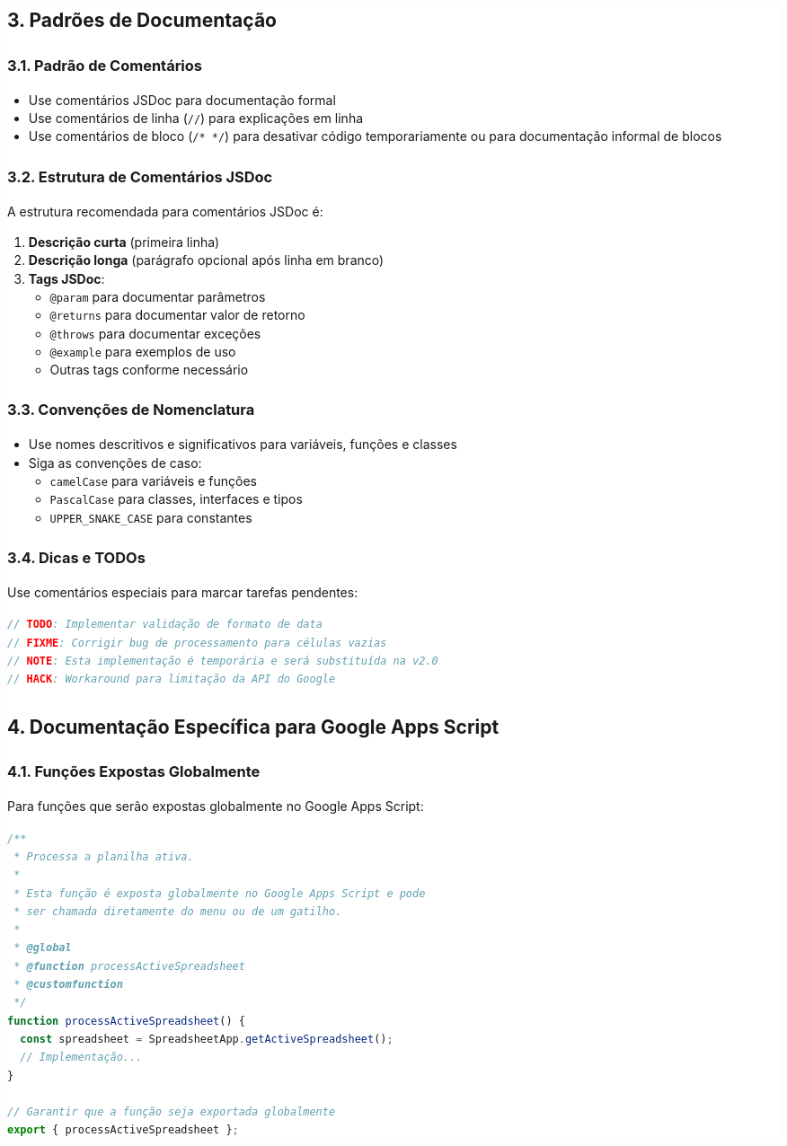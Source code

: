 ## 3. Padrões de Documentação

### 3.1. Padrão de Comentários

- Use comentários JSDoc para documentação formal
- Use comentários de linha (`//`) para explicações em linha
- Use comentários de bloco (`/* */`) para desativar código temporariamente ou para documentação informal de blocos

### 3.2. Estrutura de Comentários JSDoc

A estrutura recomendada para comentários JSDoc é:

1. **Descrição curta** (primeira linha)
2. **Descrição longa** (parágrafo opcional após linha em branco)
3. **Tags JSDoc**:
   - `@param` para documentar parâmetros
   - `@returns` para documentar valor de retorno
   - `@throws` para documentar exceções
   - `@example` para exemplos de uso
   - Outras tags conforme necessário

### 3.3. Convenções de Nomenclatura

- Use nomes descritivos e significativos para variáveis, funções e classes
- Siga as convenções de caso:
  - `camelCase` para variáveis e funções
  - `PascalCase` para classes, interfaces e tipos
  - `UPPER_SNAKE_CASE` para constantes

### 3.4. Dicas e TODOs

Use comentários especiais para marcar tarefas pendentes:

```typescript
// TODO: Implementar validação de formato de data
// FIXME: Corrigir bug de processamento para células vazias
// NOTE: Esta implementação é temporária e será substituída na v2.0
// HACK: Workaround para limitação da API do Google
```

## 4. Documentação Específica para Google Apps Script

### 4.1. Funções Expostas Globalmente

Para funções que serão expostas globalmente no Google Apps Script:

```typescript
/**
 * Processa a planilha ativa.
 * 
 * Esta função é exposta globalmente no Google Apps Script e pode
 * ser chamada diretamente do menu ou de um gatilho.
 * 
 * @global
 * @function processActiveSpreadsheet
 * @customfunction
 */
function processActiveSpreadsheet() {
  const spreadsheet = SpreadsheetApp.getActiveSpreadsheet();
  // Implementação...
}

// Garantir que a função seja exportada globalmente
export { processActiveSpreadsheet };
```